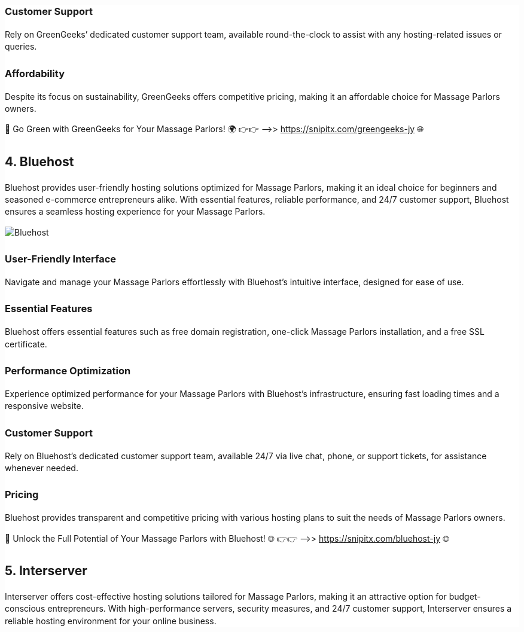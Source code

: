 ### Customer Support
Rely on GreenGeeks’ dedicated customer support team, available round-the-clock to assist with any hosting-related issues or queries.

### Affordability
Despite its focus on sustainability, GreenGeeks offers competitive pricing, making it an affordable choice for Massage Parlors owners.

🌿 Go Green with GreenGeeks for Your Massage Parlors! 🌍
👉👉 -->> https://snipitx.com/greengeeks-jy 🌐

## 4. Bluehost

Bluehost provides user-friendly hosting solutions optimized for Massage Parlors, making it an ideal choice for beginners and seasoned e-commerce entrepreneurs alike. With essential features, reliable performance, and 24/7 customer support, Bluehost ensures a seamless hosting experience for your Massage Parlors.

![Bluehost](https://i.imgur.com/PasFF9E.jpeg "Bluehost Hosting")

### User-Friendly Interface
Navigate and manage your Massage Parlors effortlessly with Bluehost’s intuitive interface, designed for ease of use.

### Essential Features
Bluehost offers essential features such as free domain registration, one-click Massage Parlors installation, and a free SSL certificate.

### Performance Optimization
Experience optimized performance for your Massage Parlors with Bluehost’s infrastructure, ensuring fast loading times and a responsive website.

### Customer Support
Rely on Bluehost’s dedicated customer support team, available 24/7 via live chat, phone, or support tickets, for assistance whenever needed.

### Pricing
Bluehost provides transparent and competitive pricing with various hosting plans to suit the needs of Massage Parlors owners.

🚀 Unlock the Full Potential of Your Massage Parlors with Bluehost! 🌐
👉👉 -->> https://snipitx.com/bluehost-jy 🌐

## 5. Interserver

Interserver offers cost-effective hosting solutions tailored for Massage Parlors, making it an attractive option for budget-conscious entrepreneurs. With high-performance servers, security measures, and 24/7 customer support, Interserver ensures a reliable hosting environment for your online business.
